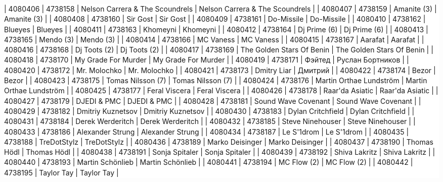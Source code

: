 | 4080406 | 4738158 | Nelson Carrera & The Scoundrels | Nelson Carrera & The Scoundrels |
| 4080407 | 4738159 | Amanite (3) | Amanite (3) |
| 4080408 | 4738160 | Sir Gost | Sir Gost |
| 4080409 | 4738161 | Do-Missile | Do-Missile |
| 4080410 | 4738162 | Blueyes | Blueyes |
| 4080411 | 4738163 | Khomeyni | Khomeyni |
| 4080412 | 4738164 | Dj Prime (6) | Dj Prime (6) |
| 4080413 | 4738165 | Mendo (3) | Mendo (3) |
| 4080414 | 4738166 | MC Vaness | MC Vaness |
| 4080415 | 4738167 | Aarafat | Aarafat |
| 4080416 | 4738168 | Dj Toots (2) | Dj Toots (2) |
| 4080417 | 4738169 | The Golden Stars Of Benin | The Golden Stars Of Benin |
| 4080418 | 4738170 | My Grade For Murder | My Grade For Murder |
| 4080419 | 4738171 | Фэйтед | Руслан Бортников |
| 4080420 | 4738172 | Mr. Molochko | Mr. Molochko |
| 4080421 | 4738173 | Dmitry Liar | Дмитрий |
| 4080422 | 4738174 | Bezor | Bezor |
| 4080423 | 4738175 | Tomas Nilsson (7) | Tomas Nilsson (7) |
| 4080424 | 4738176 | Martin Orthae Lundström | Martin Orthae Lundström |
| 4080425 | 4738177 | Feral Viscera | Feral Viscera |
| 4080426 | 4738178 | Raar'da Asiatic | Raar'da Asiatic |
| 4080427 | 4738179 | DJEDI & PMC | DJEDI & PMC |
| 4080428 | 4738181 | Sound Wave Covenant | Sound Wave Covenant |
| 4080429 | 4738182 | Dmitriy Kuznetsov | Dmitriy Kuznetsov |
| 4080430 | 4738183 | Dylan Critchfield | Dylan Critchfield |
| 4080431 | 4738184 | Derek Werderitch | Derek Werderitch |
| 4080432 | 4738185 | Steve Ninehouser | Steve Ninehouser |
| 4080433 | 4738186 | Alexander Strung | Alexander Strung |
| 4080434 | 4738187 | Le S'1drom | Le S'1drom |
| 4080435 | 4738188 | TreDotStylz | TreDotStylz |
| 4080436 | 4738189 | Marko Deisinger | Marko Deisinger |
| 4080437 | 4738190 | Thomas Hödl | Thomas Hödl |
| 4080438 | 4738191 | Sonja Spitaler | Sonja Spitaler |
| 4080439 | 4738192 | Shiva Lakritz | Shiva Lakritz |
| 4080440 | 4738193 | Martin Schönlieb | Martin Schönlieb |
| 4080441 | 4738194 | MC Flow (2) | MC Flow (2) |
| 4080442 | 4738195 | Taylor Tay | Taylor Tay |